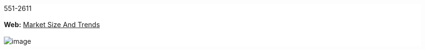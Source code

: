 551-2611<br /></span></p><p><span class=""><strong>Web:</strong> <a href="https://www.marketsizeandtrends.com/" target="_blank">Market Size And Trends</a></span></p></div>
![image](https://github.com/user-attachments/assets/3b6da5cc-b02b-4e1b-a6f2-d64ea54c9916)

